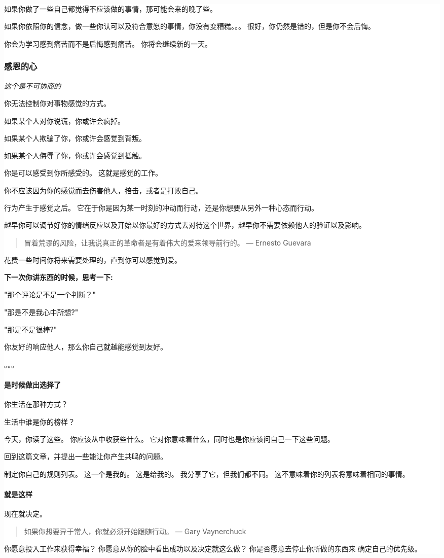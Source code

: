  
 如果你做了一些自己都觉得不应该做的事情，那可能会来的晚了些。

 如果你依照你的信念，做一些你认可以及符合意愿的事情，你没有变糟糕。。。 很好，你仍然是错的，但是你不会后悔。
 
 你会为学习感到痛苦而不是后悔感到痛苦。 你将会继续新的一天。
 
###  感恩的心 ###

*这个是不可协商的*

你无法控制你对事物感觉的方式。

如果某个人对你说谎，你或许会疯掉。

如果某个人欺骗了你，你或许会感觉到背叛。

如果某个人侮辱了你，你或许会感觉到抵触。

你是可以感受到你所感受的。 这就是感觉的工作。

你不应该因为你的感觉而去伤害他人，掊击，或者是打败自己。

行为产生于感觉之后。 它在于你是因为某一时刻的冲动而行动，还是你想要从另外一种心态而行动。

越早你可以调节好你的情绪反应以及开始以你最好的方式去对待这个世界，越早你不需要依赖他人的验证以及影响。

> 冒着荒谬的风险，让我说真正的革命者是有着伟大的爱来领导前行的。 — Ernesto Guevara

花费一些时间你将来需要处理的，直到你可以感觉到爱。

**下一次你讲东西的时候，思考一下:**

"那个评论是不是一个判断？"

"那是不是我心中所想?"

"那是不是很棒?"

你友好的响应他人，那么你自己就越能感觉到友好。 

。。。

#### 是时候做出选择了 ####

你生活在那种方式？

生活中谁是你的榜样？

今天，你读了这些。 你应该从中收获些什么。 它对你意味着什么，同时也是你应该问自己一下这些问题。

回到这篇文章，并提出一些能让你产生共鸣的问题。

制定你自己的规则列表。 这一个是我的。 这是给我的。 我分享了它，但我们都不同。 这不意味着你的列表将意味着相同的事情。


#### 就是这样 ####
现在就决定。

> 如果你想要异于常人，你就必须开始跟随行动。 — Gary Vaynerchuck

你愿意投入工作来获得幸福？ 你愿意从你的脸中看出成功以及决定就这么做？ 你是否愿意去停止你所做的东西来
确定自己的优先级。
